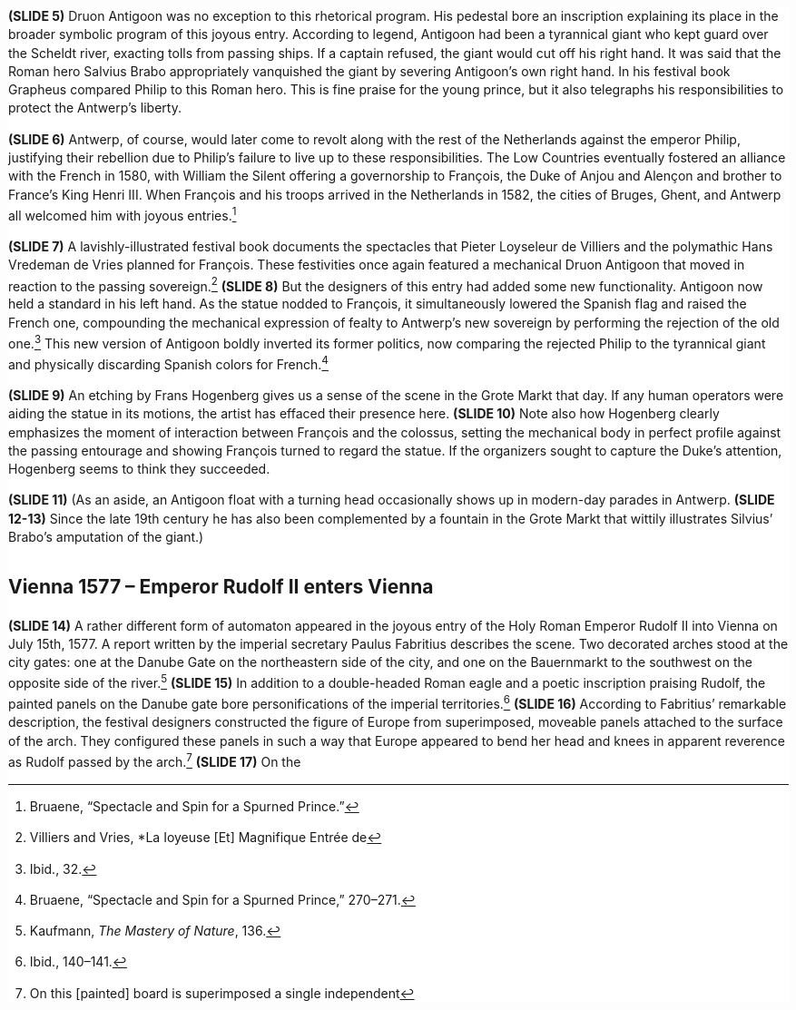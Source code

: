 **(SLIDE 5)** Druon Antigoon was no exception to this rhetorical
program. His pedestal bore an inscription explaining its place in the
broader symbolic program of this joyous entry. According to legend,
Antigoon had been a tyrannical giant who kept guard over the Scheldt
river, exacting tolls from passing ships. If a captain refused, the
giant would cut off his right hand. It was said that the Roman hero
Salvius Brabo appropriately vanquished the giant by severing Antigoon’s
own right hand. In his festival book Grapheus compared Philip to this
Roman hero. This is fine praise for the young prince, but it also
telegraphs his responsibilities to protect the Antwerp’s liberty.

**(SLIDE 6)** Antwerp, of course, would later come to revolt along with
the rest of the Netherlands against the emperor Philip, justifying their
rebellion due to Philip’s failure to live up to these responsibilities.
The Low Countries eventually fostered an alliance with the French in
1580, with William the Silent offering a governorship to François, the
Duke of Anjou and Alençon and brother to France’s King Henri III. When
François and his troops arrived in the Netherlands in 1582, the cities
of Bruges, Ghent, and Antwerp all welcomed him with joyous entries.[^31]

**(SLIDE 7)** A lavishly-illustrated festival book documents the
spectacles that Pieter Loyseleur de Villiers and the polymathic Hans
Vredeman de Vries planned for François. These festivities once again
featured a mechanical Druon Antigoon that moved in reaction to the
passing sovereign.[^32] **(SLIDE 8)** But the designers of this entry
had added some new functionality. Antigoon now held a standard in his
left hand. As the statue nodded to François, it simultaneously lowered
the Spanish flag and raised the French one, compounding the mechanical
expression of fealty to Antwerp’s new sovereign by performing the
rejection of the old one.[^33] This new version of Antigoon boldly
inverted its former politics, now comparing the rejected Philip to the
tyrannical giant and physically discarding Spanish colors for
French.[^34]

**(SLIDE 9)** An etching by Frans Hogenberg gives us a sense of the
scene in the Grote Markt that day. If any human operators were aiding
the statue in its motions, the artist has effaced their presence here.
**(SLIDE 10)** Note also how Hogenberg clearly emphasizes the moment of
interaction between François and the colossus, setting the mechanical
body in perfect profile against the passing entourage and showing
François turned to regard the statue. If the organizers sought to
capture the Duke’s attention, Hogenberg seems to think they succeeded.

**(SLIDE 11)** (As an aside, an Antigoon float with a turning head
occasionally shows up in modern-day parades in Antwerp. **(SLIDE
12-13)** Since the late 19th century he has also been complemented by a
fountain in the Grote Markt that wittily illustrates Silvius’ Brabo’s
amputation of the giant.)

Vienna 1577 – Emperor Rudolf II enters Vienna
---------------------------------------------

**(SLIDE 14)** A rather different form of automaton appeared in the
joyous entry of the Holy Roman Emperor Rudolf II into Vienna on July
15th, 1577. A report written by the imperial secretary Paulus Fabritius
describes the scene. Two decorated arches stood at the city gates: one
at the Danube Gate on the northeastern side of the city, and one on the
Bauernmarkt to the southwest on the opposite side of the river.[^35]
**(SLIDE 15)** In addition to a double-headed Roman eagle and a poetic
inscription praising Rudolf, the painted panels on the Danube gate bore
personifications of the imperial territories.[^36] **(SLIDE 16)**
According to Fabritius’ remarkable description, the festival designers
constructed the figure of Europe from superimposed, moveable panels
attached to the surface of the arch. They configured these panels in
such a way that Europe appeared to bend her head and knees in apparent
reverence as Rudolf passed by the arch.[^37] **(SLIDE 17)** On the

[^1]: This paper was presented at the 2014 meeting of the Renaissance
[^2]: Grapheus and Scaliger, *La Tresadmirable, Tresmagnificque,
[^3]: Bussels, *Spectacle, Rhetoric and Power*, 11–13.
[^4]: Bruaene, “Spectacle and Spin for a Spurned Prince.”
[^5]: Villiers and Vries, *La Ioyeuse [Et] Magnifique Entrée de
[^6]: Ibid., 32.
[^7]: Bruaene, “Spectacle and Spin for a Spurned Prince,” 270–271.
[^8]: Kaufmann, *The Mastery of Nature*, 136.
[^9]: Ibid., 140–141.
[^10]: On this [painted] board is superimposed a single independent
[^11]: On the opposite side Austria is pictured in the guise of a
[^12]: Bedini, “The Role of Automata in the History of Technology”;
[^13]: Hughes, *Regiomontanus*, 17; Zinner, *Regiomontanus*, 135.
[^14]: Burke, “Meaning and Crisis in the Early Sixteenth Century,” 80.
[^15]: Ibid., 82.
[^16]: For an innovative reconstruction of the mechanical lion as a
[^17]: Kaufmann, *The Mastery of Nature*, 147.
[^18]: Tesauro, *Il Cannocchiale Aristotelico*, 59; Hanafi, *The Monster
[^19]: Marin, “Notes on a Semiotic Approach to Parade, Cortege, and
[^20]: Findlen, “Cabinets, Collecting and Natural Philosophy,” 209–19;
[^21]: Nichols, “The "Pen Works" of Hendrick Goltzius.”
[^22]: Hendrix and Vignau-Wilberg, *"Mira Calligraphiae Monumenta"*.
[^23]: On the significance of *pietre dure*, see Koeppe, *Art of the
[^24]: Daston and Park, *Wonders and the Order of Nature*, 281–286.
[^25]: Video of this piece in action can be seen here:
[^26]: “Ein weiblin von metall, welches mit zwo metalline spangen all
[^27]: A number of extant eighteenth-century mechanical pictures now in
[^28]: This paper was presented at the 2014 meeting of the Renaissance
[^29]: Grapheus and Scaliger, *La Tresadmirable, Tresmagnificque,
[^30]: Bussels, *Spectacle, Rhetoric and Power*, 11–13.
[^31]: Bruaene, “Spectacle and Spin for a Spurned Prince.”
[^32]: Villiers and Vries, *La Ioyeuse [Et] Magnifique Entrée de
[^33]: Ibid., 32.
[^34]: Bruaene, “Spectacle and Spin for a Spurned Prince,” 270–271.
[^35]: Kaufmann, *The Mastery of Nature*, 136.
[^36]: Ibid., 140–141.
[^37]: On this [painted] board is superimposed a single independent
[^38]: On the opposite side Austria is pictured in the guise of a
[^39]: Bedini, “The Role of Automata in the History of Technology”;
[^40]: Hughes, *Regiomontanus*, 17; Zinner, *Regiomontanus*, 135.
[^41]: Burke, “Meaning and Crisis in the Early Sixteenth Century,” 80.
[^42]: Ibid., 82.
[^43]: For an innovative reconstruction of the mechanical lion as a
[^44]: Kaufmann, *The Mastery of Nature*, 147.
[^45]: Tesauro, *Il Cannocchiale Aristotelico*, 59; Hanafi, *The Monster
[^46]: Marin, “Notes on a Semiotic Approach to Parade, Cortege, and
[^47]: Findlen, “Cabinets, Collecting and Natural Philosophy,” 209–19;
[^48]: Nichols, “The”Pen Works" of Hendrick Goltzius.”
[^49]: Hendrix and Vignau-Wilberg, *“Mira Calligraphiae Monumenta”*.
[^50]: On the significance of *pietre dure*, see Koeppe, *Art of the
[^51]: Daston and Park, *Wonders and the Order of Nature*, 281–286.
[^52]: Video of this piece in action can be seen here:
[^53]: “Ein weiblin von metall, welches mit zwo metalline spangen all
[^54]: A number of extant eighteenth-century mechanical pictures now in